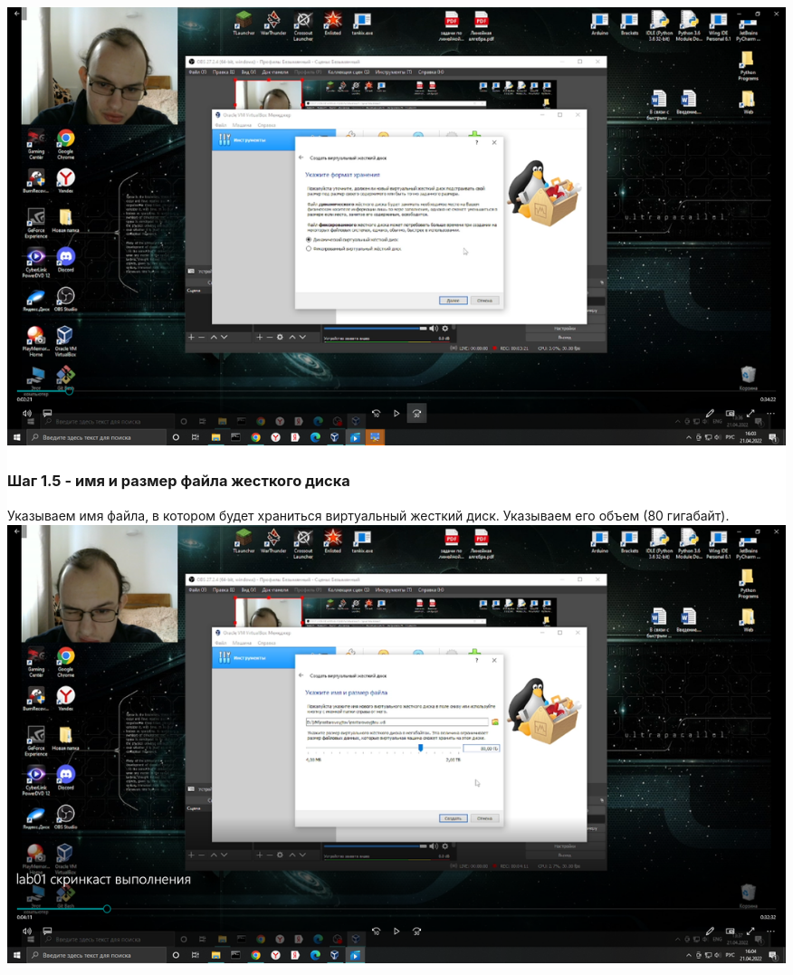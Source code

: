 ![Формат хранения](image\s5.png)

### Шаг 1.5 - имя и размер файла жесткого диска
Указываем имя файла, в котором будет храниться виртуальный жесткий диск. Указываем его объем (80 гигабайт).
![Имя и объем жесткого диска](image\s6.png)
